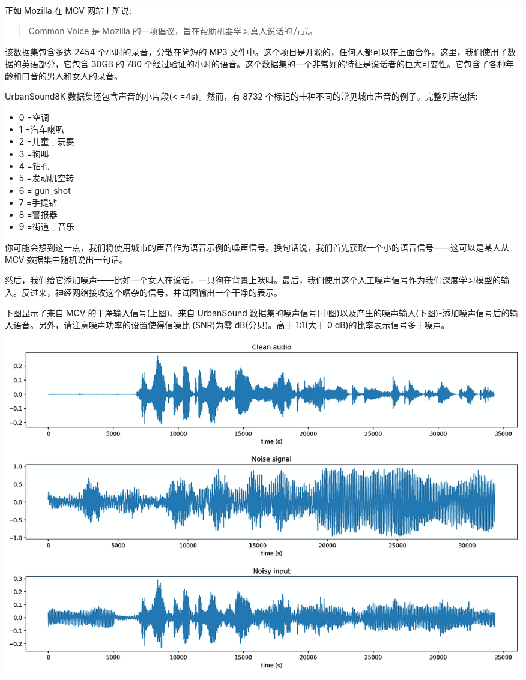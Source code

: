 正如 Mozilla 在 MCV 网站上所说:

> Common Voice 是 Mozilla 的一项倡议，旨在帮助机器学习真人说话的方式。

该数据集包含多达 2454 个小时的录音，分散在简短的 MP3 文件中。这个项目是开源的，任何人都可以在上面合作。这里，我们使用了数据的英语部分，它包含 30GB 的 780 个经过验证的小时的语音。这个数据集的一个非常好的特征是说话者的巨大可变性。它包含了各种年龄和口音的男人和女人的录音。

UrbanSound8K 数据集还包含声音的小片段(< =4s)。然而，有 8732 个标记的十种不同的常见城市声音的例子。完整列表包括:

*   0 =空调
*   1 =汽车喇叭
*   2 =儿童 _ 玩耍
*   3 =狗叫
*   4 =钻孔
*   5 =发动机空转
*   6 = gun_shot
*   7 =手提钻
*   8 =警报器
*   9 =街道 _ 音乐

你可能会想到这一点，我们将使用城市的声音作为语音示例的噪声信号。换句话说，我们首先获取一个小的语音信号——这可以是某人从 MCV 数据集中随机说出一句话。

然后，我们给它添加噪声——比如一个女人在说话，一只狗在背景上吠叫。最后，我们使用这个人工噪声信号作为我们深度学习模型的输入。反过来，神经网络接收这个嘈杂的信号，并试图输出一个干净的表示。

下图显示了来自 MCV 的干净输入信号(上图)、来自 UrbanSound 数据集的噪声信号(中图)以及产生的噪声输入(下图)-添加噪声信号后的输入语音。另外，请注意噪声功率的设置使得[信噪比](https://en.wikipedia.org/wiki/Signal-to-noise_ratio) (SNR)为零 dB(分贝)。高于 1:1(大于 0 dB)的比率表示信号多于噪声。

![](img/e32ec043d78733d1a2f9dfaacc856268.png)
